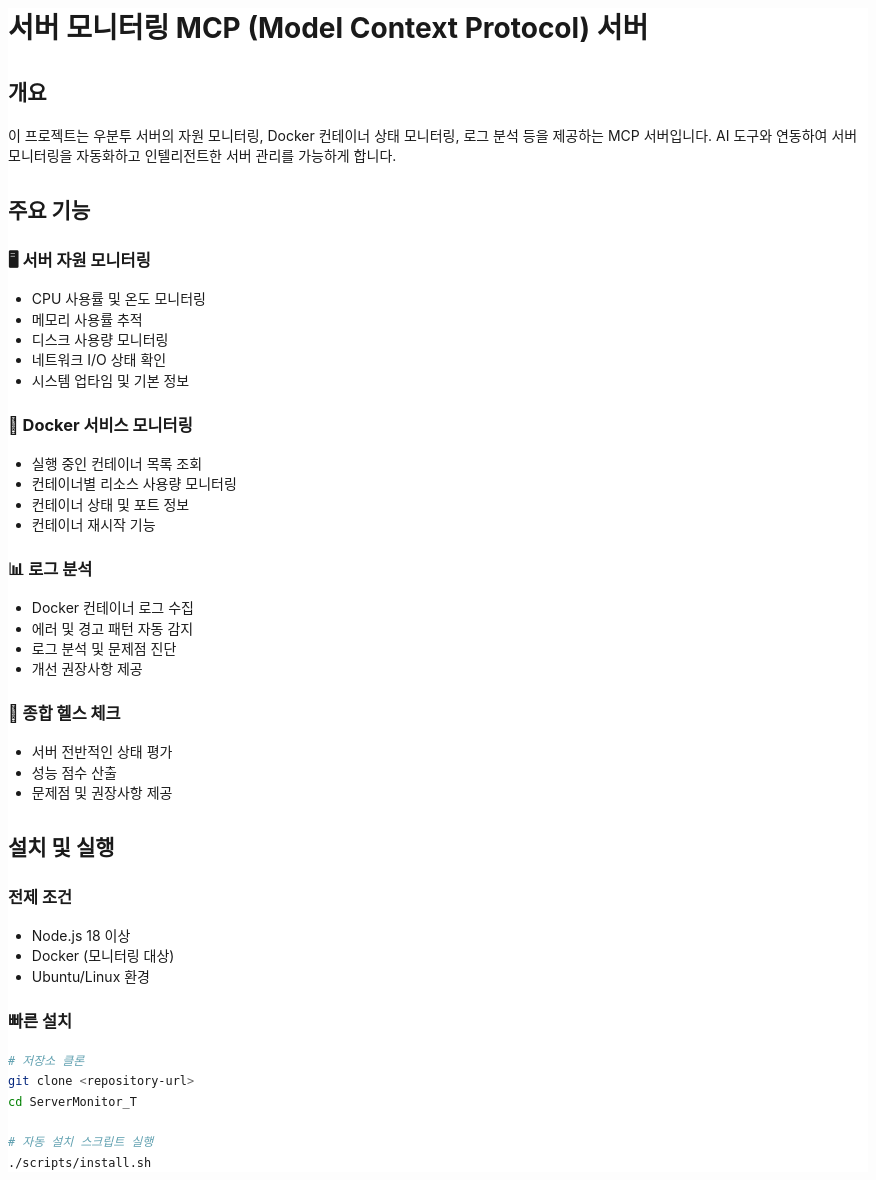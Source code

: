 # 서버 모니터링 MCP (Model Context Protocol) 서버

## 개요

이 프로젝트는 우분투 서버의 자원 모니터링, Docker 컨테이너 상태 모니터링, 로그 분석 등을 제공하는 MCP 서버입니다. AI 도구와 연동하여 서버 모니터링을 자동화하고 인텔리전트한 서버 관리를 가능하게 합니다.

## 주요 기능

### 🖥️ 서버 자원 모니터링
- CPU 사용률 및 온도 모니터링
- 메모리 사용률 추적
- 디스크 사용량 모니터링
- 네트워크 I/O 상태 확인
- 시스템 업타임 및 기본 정보

### 🐳 Docker 서비스 모니터링
- 실행 중인 컨테이너 목록 조회
- 컨테이너별 리소스 사용량 모니터링
- 컨테이너 상태 및 포트 정보
- 컨테이너 재시작 기능

### 📊 로그 분석
- Docker 컨테이너 로그 수집
- 에러 및 경고 패턴 자동 감지
- 로그 분석 및 문제점 진단
- 개선 권장사항 제공

### 🏥 종합 헬스 체크
- 서버 전반적인 상태 평가
- 성능 점수 산출
- 문제점 및 권장사항 제공

## 설치 및 실행

### 전제 조건
- Node.js 18 이상
- Docker (모니터링 대상)
- Ubuntu/Linux 환경

### 빠른 설치
```bash
# 저장소 클론
git clone <repository-url>
cd ServerMonitor_T

# 자동 설치 스크립트 실행
./scripts/install.sh
```
